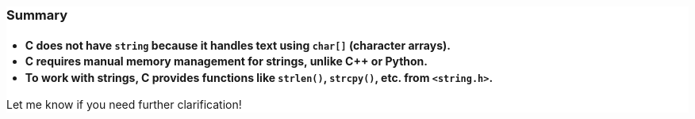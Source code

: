 ### Summary  
- **C does not have `string` because it handles text using `char[]` (character arrays).**  
- **C requires manual memory management for strings, unlike C++ or Python.**  
- **To work with strings, C provides functions like `strlen()`, `strcpy()`, etc. from `<string.h>`.**  

Let me know if you need further clarification!


